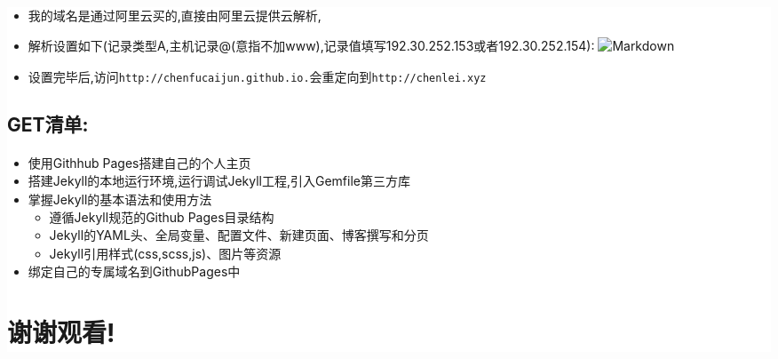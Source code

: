 * 我的域名是通过阿里云买的,直接由阿里云提供云解析,
 * 解析设置如下(记录类型A,主机记录@(意指不加www),记录值填写192.30.252.153或者192.30.252.154): 
![Markdown](http://p1.bpimg.com/576036/bf8f39a20c803810.png)


* 设置完毕后,访问`http://chenfucaijun.github.io.`会重定向到`http://chenlei.xyz`




## GET清单:
* 使用Githhub Pages搭建自己的个人主页
* 搭建Jekyll的本地运行环境,运行调试Jekyll工程,引入Gemfile第三方库
* 掌握Jekyll的基本语法和使用方法
    * 遵循Jekyll规范的Github Pages目录结构
    * Jekyll的YAML头、全局变量、配置文件、新建页面、博客撰写和分页
    * Jekyll引用样式(css,scss,js)、图片等资源
* 绑定自己的专属域名到GithubPages中



# 谢谢观看!











